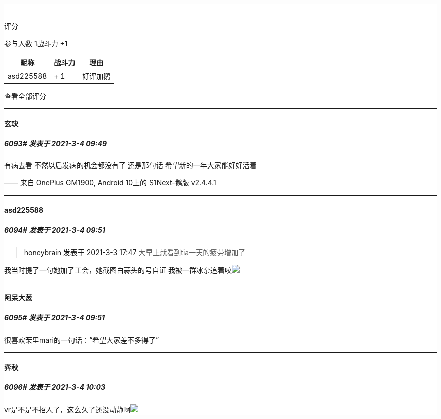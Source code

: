 
﹍﹍﹍

评分


 参与人数 1战斗力 +1

|昵称|战斗力|理由|
|----|---|---|
| asd225588| + 1|好评加鹅|


查看全部评分


-----

####  玄玦  
##### 6093#       发表于 2021-3-4 09:49


有病去看 不然以后发病的机会都没有了
还是那句话
希望新的一年大家能好好活着

—— 来自 OnePlus GM1900, Android 10上的 [S1Next-鹅版](https://github.com/ykrank/S1-Next/releases) v2.4.4.1


-----

####  asd225588  
##### 6094#       发表于 2021-3-4 09:51


<blockquote><a href="httphttps://bbs.saraba1st.com/2b/forum.php?mod=redirect&amp;goto=findpost&amp;pid=50505541&amp;ptid=1989348" target="_blank">honeybrain 发表于 2021-3-3 17:47</a>
大早上就看到tia一天的疲劳增加了</blockquote>
我当时提了一句她加了工会，她截图白蒜头的号自证
我被一群冰杂追着咬<img src="https://static.saraba1st.com/image/smiley/face2017/053.png" referrerpolicy="no-referrer">


-----

####  阿呆大葱  
##### 6095#       发表于 2021-3-4 09:51


很喜欢茉里mari的一句话：“希望大家差不多得了”


-----

####  弈秋  
##### 6096#       发表于 2021-3-4 10:03


vr是不是不招人了，这么久了还没动静啊<img src="https://static.saraba1st.com/image/smiley/face2017/010.png" referrerpolicy="no-referrer">
